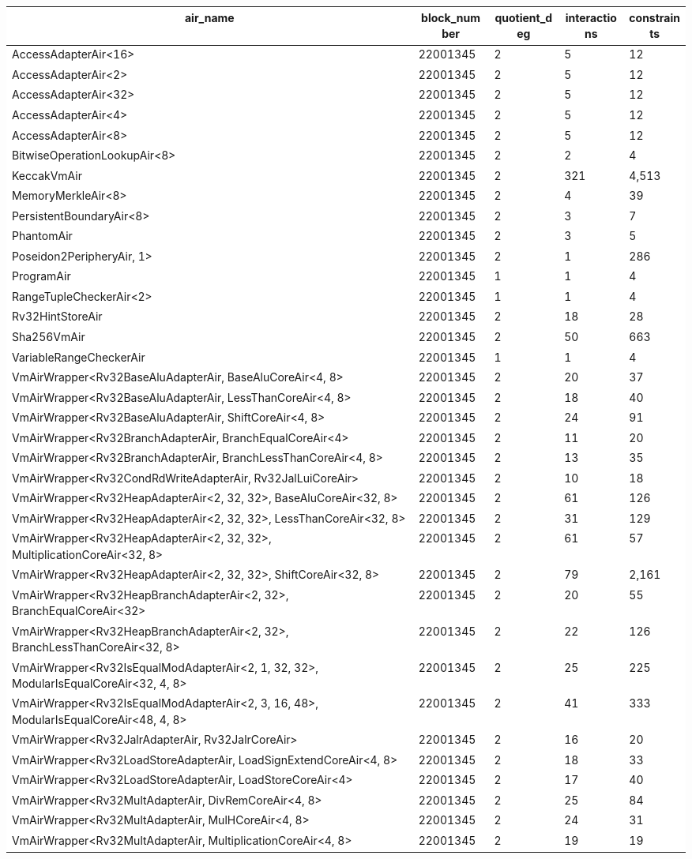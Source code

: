 | air_name | block_number | quotient_deg | interactions | constraints |
| --- | --- | --- | --- | --- |
| AccessAdapterAir<16> | 22001345 | 2 | 5 | 12 | 
| AccessAdapterAir<2> | 22001345 | 2 | 5 | 12 | 
| AccessAdapterAir<32> | 22001345 | 2 | 5 | 12 | 
| AccessAdapterAir<4> | 22001345 | 2 | 5 | 12 | 
| AccessAdapterAir<8> | 22001345 | 2 | 5 | 12 | 
| BitwiseOperationLookupAir<8> | 22001345 | 2 | 2 | 4 | 
| KeccakVmAir | 22001345 | 2 | 321 | 4,513 | 
| MemoryMerkleAir<8> | 22001345 | 2 | 4 | 39 | 
| PersistentBoundaryAir<8> | 22001345 | 2 | 3 | 7 | 
| PhantomAir | 22001345 | 2 | 3 | 5 | 
| Poseidon2PeripheryAir<BabyBearParameters>, 1> | 22001345 | 2 | 1 | 286 | 
| ProgramAir | 22001345 | 1 | 1 | 4 | 
| RangeTupleCheckerAir<2> | 22001345 | 1 | 1 | 4 | 
| Rv32HintStoreAir | 22001345 | 2 | 18 | 28 | 
| Sha256VmAir | 22001345 | 2 | 50 | 663 | 
| VariableRangeCheckerAir | 22001345 | 1 | 1 | 4 | 
| VmAirWrapper<Rv32BaseAluAdapterAir, BaseAluCoreAir<4, 8> | 22001345 | 2 | 20 | 37 | 
| VmAirWrapper<Rv32BaseAluAdapterAir, LessThanCoreAir<4, 8> | 22001345 | 2 | 18 | 40 | 
| VmAirWrapper<Rv32BaseAluAdapterAir, ShiftCoreAir<4, 8> | 22001345 | 2 | 24 | 91 | 
| VmAirWrapper<Rv32BranchAdapterAir, BranchEqualCoreAir<4> | 22001345 | 2 | 11 | 20 | 
| VmAirWrapper<Rv32BranchAdapterAir, BranchLessThanCoreAir<4, 8> | 22001345 | 2 | 13 | 35 | 
| VmAirWrapper<Rv32CondRdWriteAdapterAir, Rv32JalLuiCoreAir> | 22001345 | 2 | 10 | 18 | 
| VmAirWrapper<Rv32HeapAdapterAir<2, 32, 32>, BaseAluCoreAir<32, 8> | 22001345 | 2 | 61 | 126 | 
| VmAirWrapper<Rv32HeapAdapterAir<2, 32, 32>, LessThanCoreAir<32, 8> | 22001345 | 2 | 31 | 129 | 
| VmAirWrapper<Rv32HeapAdapterAir<2, 32, 32>, MultiplicationCoreAir<32, 8> | 22001345 | 2 | 61 | 57 | 
| VmAirWrapper<Rv32HeapAdapterAir<2, 32, 32>, ShiftCoreAir<32, 8> | 22001345 | 2 | 79 | 2,161 | 
| VmAirWrapper<Rv32HeapBranchAdapterAir<2, 32>, BranchEqualCoreAir<32> | 22001345 | 2 | 20 | 55 | 
| VmAirWrapper<Rv32HeapBranchAdapterAir<2, 32>, BranchLessThanCoreAir<32, 8> | 22001345 | 2 | 22 | 126 | 
| VmAirWrapper<Rv32IsEqualModAdapterAir<2, 1, 32, 32>, ModularIsEqualCoreAir<32, 4, 8> | 22001345 | 2 | 25 | 225 | 
| VmAirWrapper<Rv32IsEqualModAdapterAir<2, 3, 16, 48>, ModularIsEqualCoreAir<48, 4, 8> | 22001345 | 2 | 41 | 333 | 
| VmAirWrapper<Rv32JalrAdapterAir, Rv32JalrCoreAir> | 22001345 | 2 | 16 | 20 | 
| VmAirWrapper<Rv32LoadStoreAdapterAir, LoadSignExtendCoreAir<4, 8> | 22001345 | 2 | 18 | 33 | 
| VmAirWrapper<Rv32LoadStoreAdapterAir, LoadStoreCoreAir<4> | 22001345 | 2 | 17 | 40 | 
| VmAirWrapper<Rv32MultAdapterAir, DivRemCoreAir<4, 8> | 22001345 | 2 | 25 | 84 | 
| VmAirWrapper<Rv32MultAdapterAir, MulHCoreAir<4, 8> | 22001345 | 2 | 24 | 31 | 
| VmAirWrapper<Rv32MultAdapterAir, MultiplicationCoreAir<4, 8> | 22001345 | 2 | 19 | 19 | 